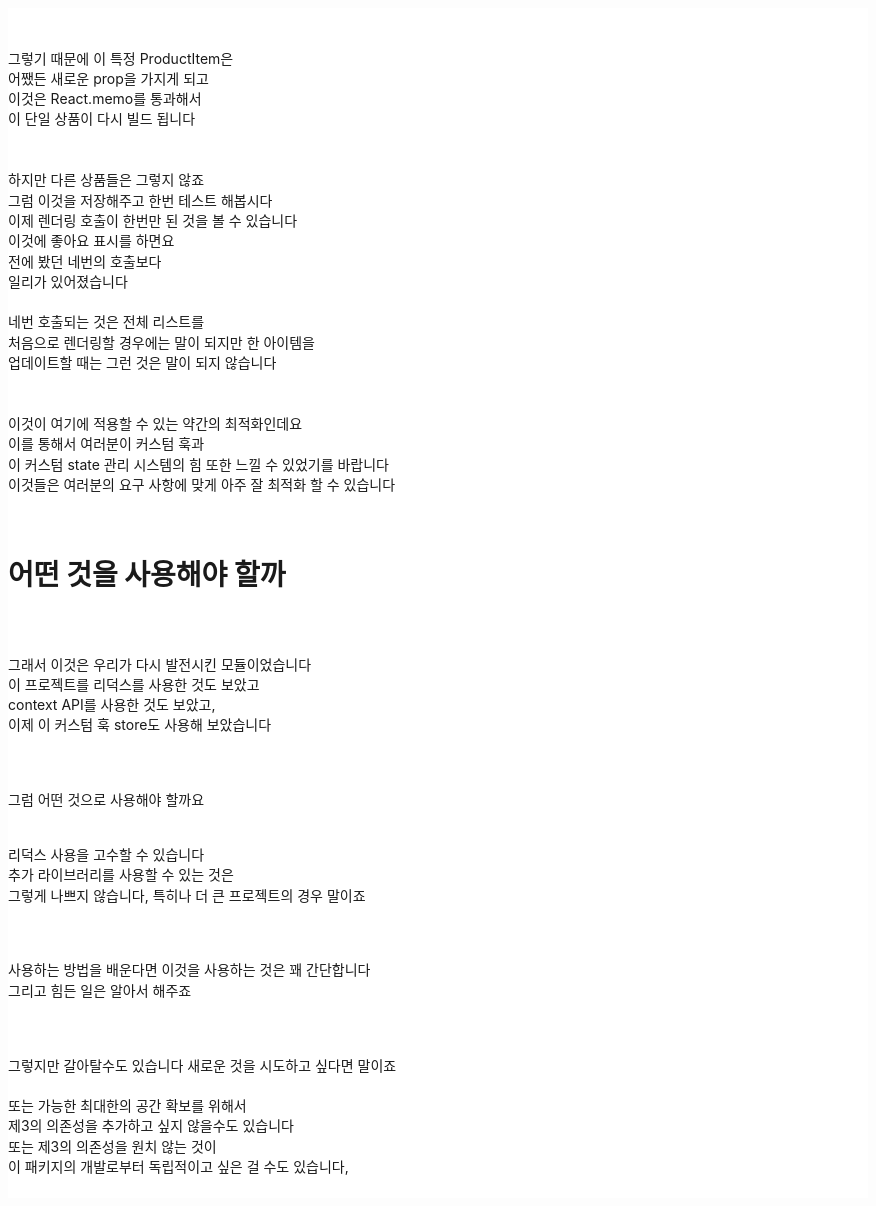 <br><br>
그렇기 때문에 이 특정 ProductItem은  
어쨌든 새로운 prop을 가지게 되고  
이것은 React.memo를 통과해서  
이 단일 상품이 다시 빌드 됩니다  
<br><br>
하지만 다른 상품들은 그렇지 않죠  
그럼 이것을 저장해주고 한번 테스트 해봅시다  
이제 렌더링 호출이 한번만 된 것을 볼 수 있습니다  
이것에 좋아요 표시를 하면요  
전에 봤던 네번의 호출보다  
일리가 있어졌습니다
<br><br>
네번 호출되는 것은 전체 리스트를  
처음으로 렌더링할 경우에는 말이 되지만 한 아이템을  
업데이트할 때는 그런 것은 말이 되지 않습니다  
<br><br>
이것이 여기에 적용할 수 있는 약간의 최적화인데요  
이를 통해서 여러분이 커스텀 훅과  
이 커스텀 state 관리 시스템의 힘 또한 느낄 수 있었기를 바랍니다  
이것들은 여러분의 요구 사항에 맞게 아주 잘 최적화 할 수 있습니다
<br><br>

# 어떤 것을 사용해야 할까

<br><br>
그래서 이것은 우리가 다시 발전시킨 모듈이었습니다  
이 프로젝트를 리덕스를 사용한 것도 보았고  
context API를 사용한 것도 보았고,  
이제 이 커스텀 훅 store도 사용해 보았습니다

<br><br>
그럼 어떤 것으로 사용해야 할까요
<br><br>

리덕스 사용을 고수할 수 있습니다  
추가 라이브러리를 사용할 수 있는 것은  
그렇게 나쁘지 않습니다, 특히나 더 큰 프로젝트의 경우 말이죠

<br><br>
사용하는 방법을 배운다면 이것을 사용하는 것은 꽤 간단합니다  
그리고 힘든 일은 알아서 해주죠

<br><br>
그렇지만 갈아탈수도 있습니다
새로운 것을 시도하고 싶다면 말이죠
<br><br>
또는 가능한 최대한의 공간 확보를 위해서  
제3의 의존성을 추가하고 싶지 않을수도 있습니다  
또는 제3의 의존성을 원치 않는 것이  
이 패키지의 개발로부터 독립적이고 싶은 걸 수도 있습니다,
<br><br>
